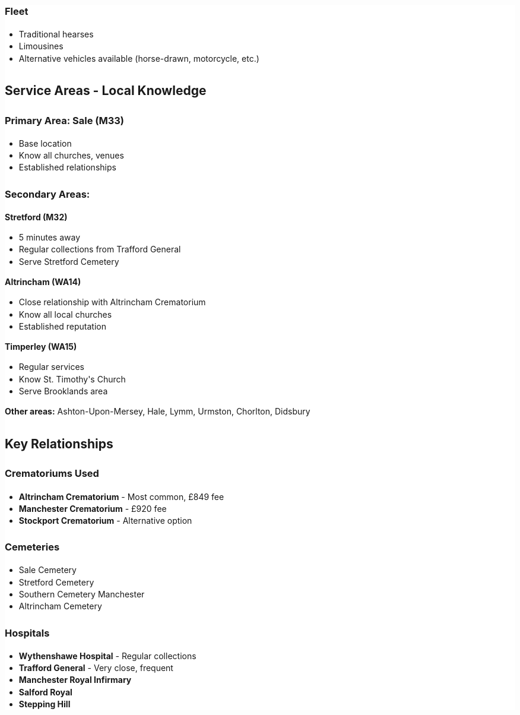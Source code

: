 ### Fleet
- Traditional hearses
- Limousines
- Alternative vehicles available (horse-drawn, motorcycle, etc.)

## Service Areas - Local Knowledge

### Primary Area: Sale (M33)
- Base location
- Know all churches, venues
- Established relationships

### Secondary Areas:
**Stretford (M32)**
- 5 minutes away
- Regular collections from Trafford General
- Serve Stretford Cemetery

**Altrincham (WA14)**
- Close relationship with Altrincham Crematorium
- Know all local churches
- Established reputation

**Timperley (WA15)**
- Regular services
- Know St. Timothy's Church
- Serve Brooklands area

**Other areas:** Ashton-Upon-Mersey, Hale, Lymm, Urmston, Chorlton, Didsbury

## Key Relationships

### Crematoriums Used
- **Altrincham Crematorium** - Most common, £849 fee
- **Manchester Crematorium** - £920 fee
- **Stockport Crematorium** - Alternative option

### Cemeteries
- Sale Cemetery
- Stretford Cemetery  
- Southern Cemetery Manchester
- Altrincham Cemetery

### Hospitals
- **Wythenshawe Hospital** - Regular collections
- **Trafford General** - Very close, frequent
- **Manchester Royal Infirmary**
- **Salford Royal**
- **Stepping Hill**
